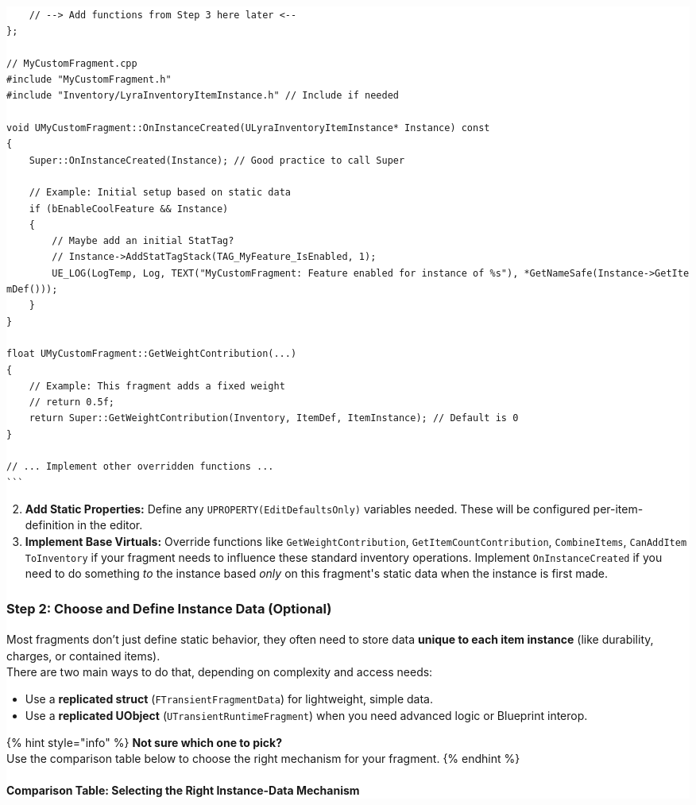         // --> Add functions from Step 3 here later <--
    };

    // MyCustomFragment.cpp
    #include "MyCustomFragment.h"
    #include "Inventory/LyraInventoryItemInstance.h" // Include if needed

    void UMyCustomFragment::OnInstanceCreated(ULyraInventoryItemInstance* Instance) const
    {
        Super::OnInstanceCreated(Instance); // Good practice to call Super

        // Example: Initial setup based on static data
        if (bEnableCoolFeature && Instance)
        {
            // Maybe add an initial StatTag?
            // Instance->AddStatTagStack(TAG_MyFeature_IsEnabled, 1);
            UE_LOG(LogTemp, Log, TEXT("MyCustomFragment: Feature enabled for instance of %s"), *GetNameSafe(Instance->GetItemDef()));
        }
    }

    float UMyCustomFragment::GetWeightContribution(...)
    {
        // Example: This fragment adds a fixed weight
        // return 0.5f;
        return Super::GetWeightContribution(Inventory, ItemDef, ItemInstance); // Default is 0
    }

    // ... Implement other overridden functions ...
    ```
2. **Add Static Properties:** Define any `UPROPERTY(EditDefaultsOnly)` variables needed. These will be configured per-item-definition in the editor.
3. **Implement Base Virtuals:** Override functions like `GetWeightContribution`, `GetItemCountContribution`, `CombineItems`, `CanAddItemToInventory` if your fragment needs to influence these standard inventory operations. Implement `OnInstanceCreated` if you need to do something _to_ the instance based _only_ on this fragment's static data when the instance is first made.

### Step 2: Choose and Define Instance Data (Optional)

Most fragments don’t just define static behavior, they often need to store data **unique to each item instance** (like durability, charges, or contained items).\
There are two main ways to do that, depending on complexity and access needs:

* Use a **replicated struct** (`FTransientFragmentData`) for lightweight, simple data.
* Use a **replicated UObject** (`UTransientRuntimeFragment`) when you need advanced logic or Blueprint interop.

{% hint style="info" %}
**Not sure which one to pick?**\
Use the comparison table below to choose the right mechanism for your fragment.
{% endhint %}

#### Comparison Table: Selecting the Right Instance-Data Mechanism
